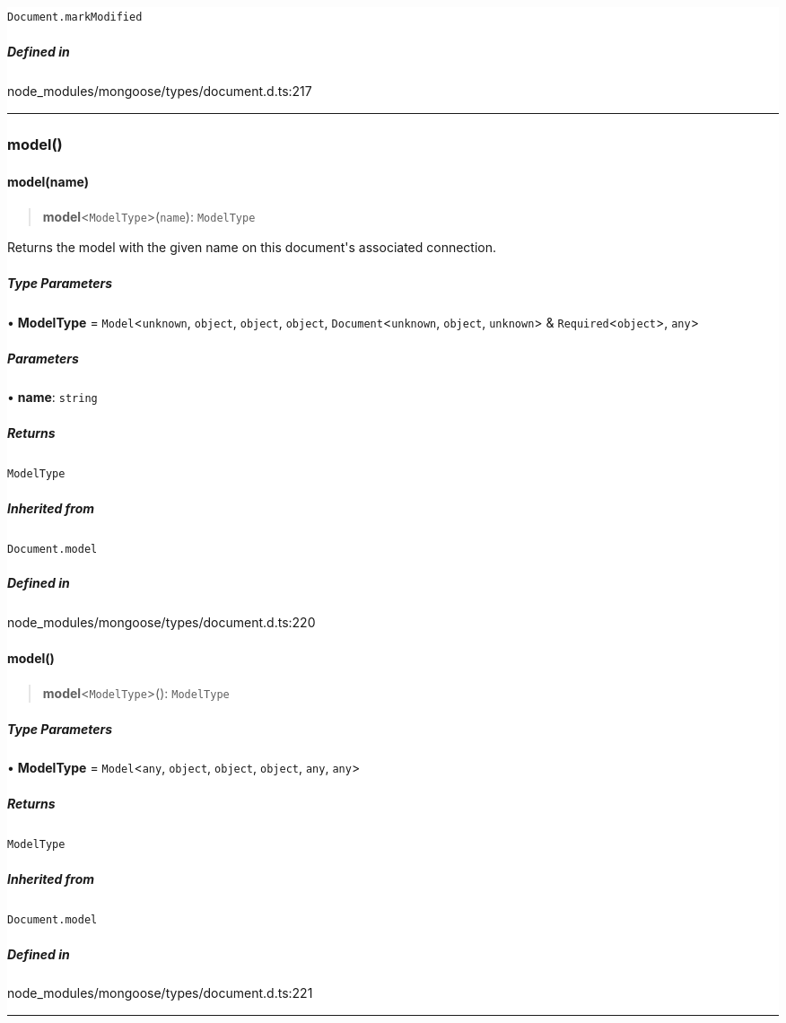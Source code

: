`Document.markModified`

##### Defined in

node_modules/mongoose/types/document.d.ts:217

---

### model()

#### model(name)

> **model**\<`ModelType`\>(`name`): `ModelType`

Returns the model with the given name on this document's associated connection.

##### Type Parameters

• **ModelType** = `Model`\<`unknown`, `object`, `object`, `object`,
`Document`\<`unknown`, `object`, `unknown`\> & `Required`\<`object`\>, `any`\>

##### Parameters

• **name**: `string`

##### Returns

`ModelType`

##### Inherited from

`Document.model`

##### Defined in

node_modules/mongoose/types/document.d.ts:220

#### model()

> **model**\<`ModelType`\>(): `ModelType`

##### Type Parameters

• **ModelType** = `Model`\<`any`, `object`, `object`, `object`, `any`, `any`\>

##### Returns

`ModelType`

##### Inherited from

`Document.model`

##### Defined in

node_modules/mongoose/types/document.d.ts:221

---
